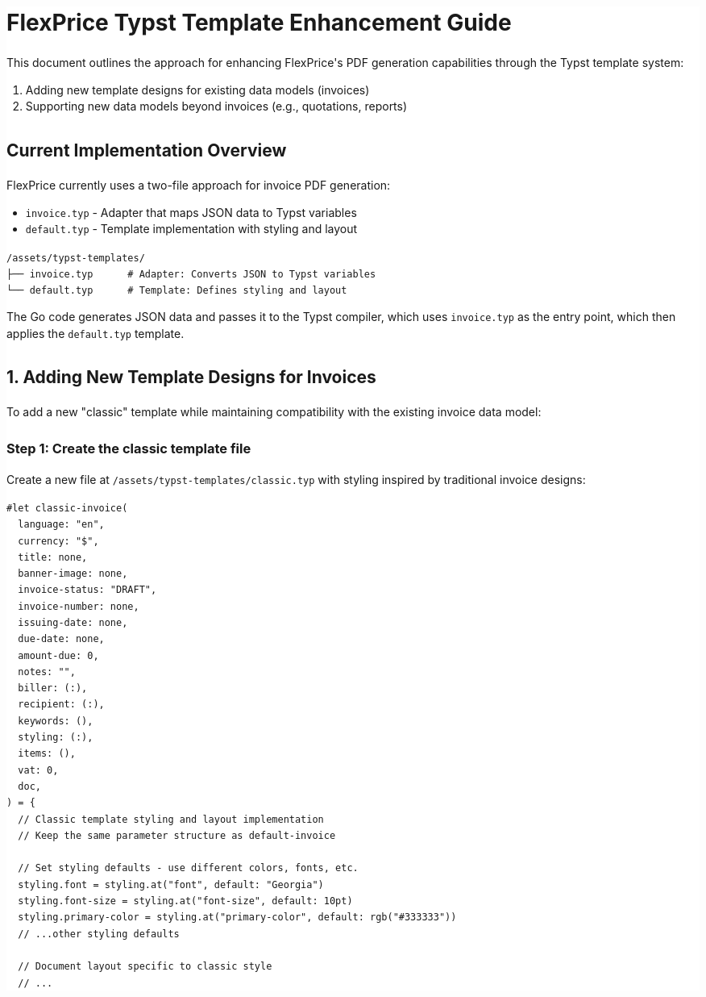 # FlexPrice Typst Template Enhancement Guide

This document outlines the approach for enhancing FlexPrice's PDF generation capabilities through the Typst template system:

1. Adding new template designs for existing data models (invoices)
2. Supporting new data models beyond invoices (e.g., quotations, reports)

## Current Implementation Overview

FlexPrice currently uses a two-file approach for invoice PDF generation:

- `invoice.typ` - Adapter that maps JSON data to Typst variables
- `default.typ` - Template implementation with styling and layout

```
/assets/typst-templates/
├── invoice.typ      # Adapter: Converts JSON to Typst variables
└── default.typ      # Template: Defines styling and layout
```

The Go code generates JSON data and passes it to the Typst compiler, which uses `invoice.typ` as the entry point, which then applies the `default.typ` template.

## 1. Adding New Template Designs for Invoices

To add a new "classic" template while maintaining compatibility with the existing invoice data model:

### Step 1: Create the classic template file

Create a new file at `/assets/typst-templates/classic.typ` with styling inspired by traditional invoice designs:

```typst
#let classic-invoice(
  language: "en",
  currency: "$",
  title: none,
  banner-image: none,
  invoice-status: "DRAFT",
  invoice-number: none,
  issuing-date: none,
  due-date: none,
  amount-due: 0,
  notes: "",
  biller: (:),
  recipient: (:),
  keywords: (),
  styling: (:),
  items: (),
  vat: 0,
  doc,
) = {
  // Classic template styling and layout implementation
  // Keep the same parameter structure as default-invoice

  // Set styling defaults - use different colors, fonts, etc.
  styling.font = styling.at("font", default: "Georgia")
  styling.font-size = styling.at("font-size", default: 10pt)
  styling.primary-color = styling.at("primary-color", default: rgb("#333333"))
  // ...other styling defaults

  // Document layout specific to classic style
  // ...
```